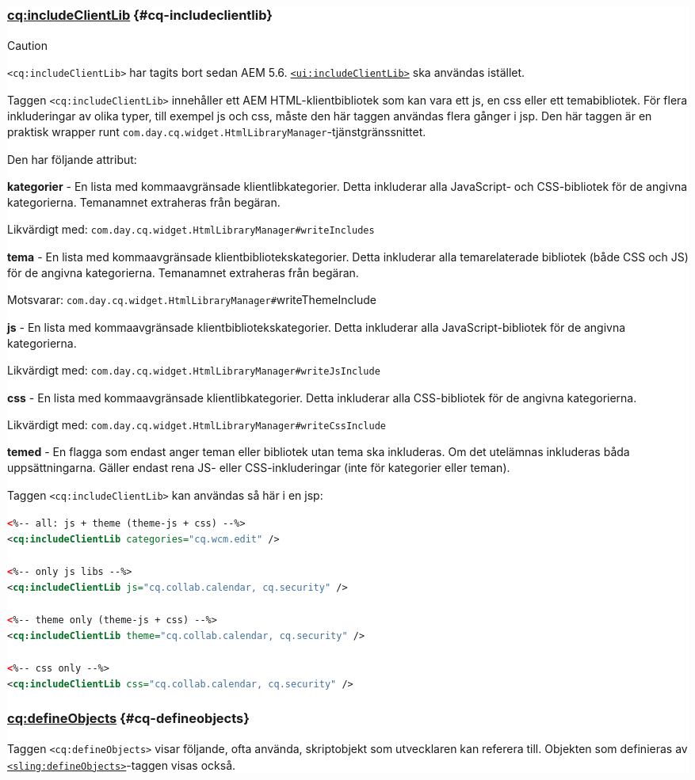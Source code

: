 ### <cq:includeClientLib> {#cq-includeclientlib}

>[!CAUTION]
>
>`<cq:includeClientLib>` har tagits bort sedan AEM 5.6.  [ `<ui:includeClientLib>`](/help/sites-developing/taglib.md#ui-includeclientlib) ska användas istället.

Taggen `<cq:includeClientLib>` innehåller ett AEM HTML-klientbibliotek som kan vara ett js, en css eller ett temabibliotek. För flera inkluderingar av olika typer, till exempel js och css, måste den här taggen användas flera gånger i jsp. Den här taggen är en praktisk wrapper runt `com.day.cq.widget.HtmlLibraryManager`-tjänstgränssnittet.

Den har följande attribut:

**kategorier**  - En lista med kommaavgränsade klientlibkategorier. Detta inkluderar alla JavaScript- och CSS-bibliotek för de angivna kategorierna. Temanamnet extraheras från begäran.

Likvärdigt med: `com.day.cq.widget.HtmlLibraryManager#writeIncludes`

**tema**  - En lista med kommaavgränsade klientbibliotekskategorier. Detta inkluderar alla temarelaterade bibliotek (både CSS och JS) för de angivna kategorierna. Temanamnet extraheras från begäran.

Motsvarar: `com.day.cq.widget.HtmlLibraryManager#`writeThemeInclude

**js** - En lista med kommaavgränsade klientbibliotekskategorier. Detta inkluderar alla JavaScript-bibliotek för de angivna kategorierna.

Likvärdigt med: `com.day.cq.widget.HtmlLibraryManager#writeJsInclude`

**css** - En lista med kommaavgränsade klientlibkategorier. Detta inkluderar alla CSS-bibliotek för de angivna kategorierna.

Likvärdigt med: `com.day.cq.widget.HtmlLibraryManager#writeCssInclude`

**temed** - En flagga som endast anger teman eller bibliotek utan tema ska inkluderas. Om det utelämnas inkluderas båda uppsättningarna. Gäller endast rena JS- eller CSS-inkluderingar (inte för kategorier eller teman).

Taggen `<cq:includeClientLib>` kan användas så här i en jsp:

```xml
<%-- all: js + theme (theme-js + css) --%>
<cq:includeClientLib categories="cq.wcm.edit" />

<%-- only js libs --%>
<cq:includeClientLib js="cq.collab.calendar, cq.security" />

<%-- theme only (theme-js + css) --%>
<cq:includeClientLib theme="cq.collab.calendar, cq.security" />

<%-- css only --%>
<cq:includeClientLib css="cq.collab.calendar, cq.security" />
```

### <cq:defineObjects> {#cq-defineobjects}

Taggen `<cq:defineObjects>` visar följande, ofta använda, skriptobjekt som utvecklaren kan referera till. Objekten som definieras av [ `<sling:defineObjects>`](#amp-lt-sling-defineobjects)-taggen visas också.
